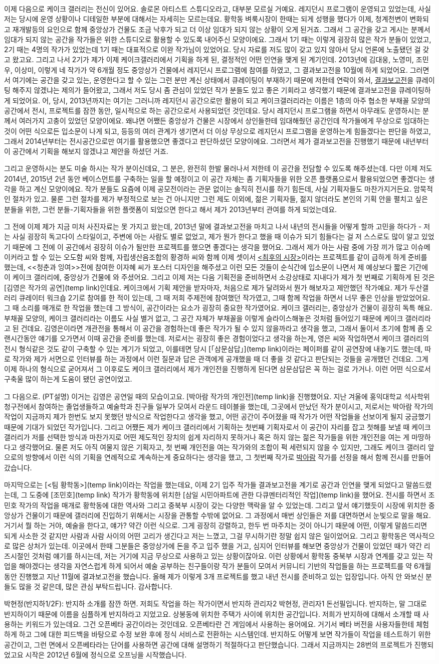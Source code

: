 이제 다음으로 케이크 갤러리는 전신이 있어요. 솔로몬 아티스트 스튜디오라고, 대부분 모르실 거예요. 레지던시 프로그램이 운영되고 있었는데, 사실 저는 당시에 운영 상황이나 디테일한 부분에 대해서는 자세히는 모르는데요. 황학동 벼룩시장이 한때는 되게 성행을 했다가 이제, 청계천변이 변화되고 재개발등의 요인으로 함께 중앙상가 건물도 조금 낙후가 되고 더 이상 임대가 되지 않는 상황이 오게 된거죠. 그래서 그 공간을 갖고 게시는 분께서 임대가 되지 않는 공간을 작가들은 위한 스튜디오로 활용할 수 있도록 내어주신 모양이에요. 그래서 1기 때는 이렇게 굉장히 많은 작가 분들이 있었고, 2기 때는 4명의 작가가 있었는데 1기 때는 대표적으로 이완 작가님이 있었어요. 당시 자료를 저도 많이 갖고 있지 않아서 당시 언론에 노출됐던 걸 갖고 왔고요. 그리고 나서 2기가 제가 이제 케이크갤러리에서 기획을 하게 된, 결정적인 어떤 인연을 맺게 된 계기인데. 2013년에 김대웅, 노영미, 조민우, 이상미, 이렇게 네 작가가 약 6개월 정도 중앙상가 건물에서 레지던시 프로그램에 참여를 하였고, 그 결과보고전을 10월에 하게 되었어요. 그러면서 여기에는 공간을 갖고 있는, 운영한다고 할 수 있는 그런 분만 계신 상태에서 큐레이팅이 부재하기 때문에 저한테 연락이 와서, [결과보고전](https://neolook.com/archives/20131006e)을 큐레이팅 해주지 않겠냐는 제의가 들어왔고, 그래서 저도 당시 좀 관심이 있었던 작가 분들도 있고 좋은 기회라고 생각했기 때문에 결과보고전을 큐레이팅하게 되었어요. 어, 당시, 2013년까지는 여기는 그러니까 레지던시 공간으로만 활용이 되고 케이크갤러리라는 이름은 1층의 아주 협소한 부채꼴 모양의 공간에서 전시, 프로젝트를 잠깐 동안, 일시적으로 하는 공간으로서 사용되었던 것인데요. 당시 레지던시 프로그램을 하면서 아무래도 운영하시는 분께서 여러가지 고충이 있었던 모양이에요. 왜냐면 어쨌든 중앙상가 건물은 시장에서 상인들한테 임대해줬던 공간인데 작가들에게 무상으로 임대하는 것이 어떤 식으로든 입소문이 나게 되고, 등등의 여러 관계가 생기면서 더 이상 무상으로 레지던시 프로그램을 운영하는게 힘들겠다는 판단을 하였고, 그래서 2014년부터는 전시공간으로만 여기를 활용했으면 좋겠다고 판단하셨던 모양이에요. 그러면서 제가 결과보고전을 진행했기 때문에 내년부터 이 공간에서 기획을 해보지 않겠냐고 제안을 하셨던 거죠.

그리고 운영하시는 분도 미술 하시는 작가 분이신데요, 그 분은, 완전히 한발 물러나서 저한테 이 공간을 전담할 수 있도록 해주셨는데. 다만 이제 저도 2014년, 2015년 2년 동안 베이스먼트를 구축하는 일을 할 예정이고 이 공간 자체는 좀 기획자들을 위한 오픈 플랫폼으로서 활용되었으면 좋겠다는 생각을 하고 계신 모양이에요. 작가 분들도 요즘에 이제 공모전이라는 관문 없이는 솔직히 전시를 하기 힘든데, 사실 기획자들도 마찬가지거든요. 암묵적인 절차가 있고. 물론 그런 절차를 제가 부정적으로 보는 건 아니지만 그런 제도 이외에, 젊은 기획자들, 젊지 않더라도 본인의 기획 안을 펼치고 싶은 분들을 위한, 그런 분들-기획자들을 위한 플랫폼이 되었으면 한다고 해서 제가 2013년부터 관여를 하게 되었는데요.

그 전에 이제 제가 지금 미처 사진자료는 못 가지고 왔는데, 2013년 말에 결과보고전을 마치고 나서 내년의 전시들을 어떻게 할까 고민을 하다가 - 저는 사실 굉장히 독고다이 스타일이고, 주변에 아는 사람도 별로 없었고, 제가 뭔가 한다고 했을 때 이슈가 되기 힘들다는 걸 저 스스로도 많이 알고 있었기 때문에 그 전에 이 공간에서 굉장히 이슈가 될만한 프로젝트를 했으면 좋겠다는 생각을 했어요. 그래서 제가 아는 사람 중에 가장 끼가 많고 이슈메이커라고 할 수 있는 오도함 씨와 함께, 자립생산음조합의 황경하 씨와 함께 이제 셋이서 [\<최후의 시장\>](http://lastmarket.tumblr.com/)이라는 프로젝트를 같이 급하게 하게 준비를 했는데, \<\<청춘과 잉여\>\>전에 참여한 이자혜 씨가 포스터 디자인을 해주셨고 이런 모든 것들이 순식간에 입소문이 나면서 제 예상보다 짧은 기간에 이 케이크 갤러리에, 중앙상가 건물에 와 주셨어요. 그리고 이제 저는 다음 기획전을 준비하면서 소강상태로 지내다가 제가 첫 번째로 기획하게 된 것은 [김영은 작가의 공연](temp link)인데요. 케이크에서 기획 제안을 받자마자, 처음으로 제가 달려와서 뭔가 해보자고 제안했던 작가예요. 제가 두산갤러리 큐레이터 워크숍 2기로 참여를 한 적이 있는데, 그 때 저희 주제전에 참여했던 작가였고, 그때 함께 작업을 하면서 너무 좋은 인상을 받았었어요. 그 때 소리를 매개로 한 작업을 했는데 그 방식이, 공간이라는 요소가 굉장히 중요한 작가였어요. 케이크 갤러리는, 중앙상가 건물이 굉장히 독특 해요. 부채꼴 모양의, 케이크 갤러리라는 이름도 사실 별거 없고, 그 공간 자체가 부채꼴을 이렇게 슬라이스해놓은 것처럼 들어있기 때문에 케이크 갤러리라고 된 건데요. 김영은이라면 개관전을 통해서 이 공간을 경험하는데 좋은 작가가 될 수 있지 않을까라고 생각을 했고, 그래서 둘이서 초기에 함께 좀 오랜시간동안 얘기를 오가면서 이때 공간을 준비를 했는데. 저로서는 굉장히 좋은 경험이었다고 생각을 하는게, 영은 씨와 작업하면서 케이크 갤러리의 전시 형식같은 것도 같이 구축할 수 있는 계기가 되었고, 이를테면 당시 [「삼문삼답」](temp link)이라는 페이퍼를 같이 공연장에 내놓기도 했는데, 따로 작가와 제가 서면으로 인터뷰를 하는 과정에서 이런 질문과 답은 관객에게 공개했을 때 더 좋을 것 같다고 판단되는 것들을 공개했던 건데요. 그게 이제 하나의 형식으로 굳어져서 그 이후로도 케이크 갤러리에서 제가 개인전을 진행하게 된다면 삼문삼답은 꼭 하는 걸로 가거나. 이런 어떤 식으로서 구축울 많이 하는게 도움이 됐던 공연이었고.

그 다음으로. (PT설명) 이거는 김영은 공연일 때의 모습이고요. [박아람 작가의 개인전](temp link)을 진행했어요. 지난 겨울에 홍익대학교 석사학위 청구전에서 참여하는 졸업생들하고 예술학과 친구들 일부가 모여서 라운드 테이블을 했는데, 그곳에서 만났던 작가 분이시고, 저로서는 박아람 작가의 작업이 지금까지 제가 한번도 보지 못했던 방식으로 작업한다고 생각을 했고, 어떤 공간이 주어졌을 때 작가가 어떤 작업들을 선보이게 될지 궁금했기 때문에 기대가 되었던 작가입니다. 그리고 어쨌든 제가 케이크 갤러리에서 기획하는 첫번째 기획자로서 이 공간이 자리를 잡고 첫해를 보낼 때 케이크 갤러리가 저를 선택한 방식과 마찬가지로 어떤 제도적인 장치의 쉽게 자리하지 못하거나 혹은 하지 않는 젊은 작가들을 위한 개인전을 여는 게 마땅하다고 생각했어요. 물론 저도 아직 여물지 않은 기획자고, 첫 번째 개인전을 여는 작가와의 조합이 퍽 세련되지 않을 수 있지만, 그래도 케이크 갤러리 앞으로의 방향에서 이런 식의 기획을 연례적으로 계속하는게 중요하다는 생각을 했고, 그 첫번째 작가로 [박아람](http://rahmparc.tumblr.com/) 작가를 선정을 해서 함께 전시를 만들어 갔습니다.

마지막으로는 [\<팀 황학동\>](temp link)이라는 작업을 했는데요, 이제 2기 입주 작가들 결과보고전을 계기로 공간과 인연을 맺게 되었다고 말씀드렸는데, 그 도중에 [조민호](temp link) 작가가 황학동에 위치한 [삼일 시민아파트에 관한 다큐멘터리적인 작업](temp link)을 했어요. 전시를 하면서 조민호 작가의 작업을 매개로 황학동에 대한 역사와 그리고 중북부 시장이 갖는 다양한 맥락을 알 수 있었는데. 그리고 앞서 얘기했듯이 시장에 위치한 중앙상가 건물이기 때문에 갤러리에 진입하기 위해서는 시장을 관통할 수밖에 없어요. 그 과정에서 매번 상인들은 저를 대면하면서 눈빛으로 말을 해요. 거기서 뭘 하는 거야, 예술을 한다고, 얘가? 약간 이런 식으로. 그게 굉장히 강렬하고, 한두 번 마주치는 것이 아니기 때문에 어떤, 이렇게 말씀드리면 되게 사소한 것 같지만 사람과 사람 사이의 어떤 고리가 생긴다고 저는 느꼈고, 그걸 무시하기란 정말 쉽지 않은 일이었어요. 그리고 황학동은 역사적으로 많은 상처가 있는데. 이곳에서 한때 그분들은 중앙상가에 돈을 주고 입주 했을 거고, 심지어 인터뷰를 해보면 중앙상가 건물이 있었던 때가 약간 리즈시절인 것처럼 얘기를 하시는데, 저는 거기에 지금 무상으로 사용하고 있는 상황이잖아요. 이런 상황에서 황학동 중북부 시장과 연계를 갖고 있는 작업을 해야겠다는 생각을 자연스럽게 하게 되어서 예술 공부하는 친구들이랑 작가 분들이 모여서 커뮤니티 기반의 작업들을 하는 프로젝트를 약 6개월동안 진행했고 지난 11월에 결과보고전을 했습니다. 올해 제가 이렇게 3개 프로젝트를 했고 내년 전시를 준비하고 있는 입장입니다. 아직 안 와보신 분들도 많을 것 같은데, 많은 관심 부탁드립니다. 감사합니다.

박현정(반지하1/2F): 반지하 소개를 잠깐 하면. 저희도 작업을 하는 작가이면서 반지하 관리자2 박현정, 관리자1 돈선필입니다. 반지하는, 말 그대로 반지하이기 때문에 이름을 심플하게 반지하라고 지었고요. 상봉동에 위치한 주택가 사이에 위치한 공간입니다. 저희가 반지하에 대해서 소개할 때 사용하는 키워드가 있는데요. 그건 오픈베타 공간이라는 것인데요. 오픈베타란 건 게임에서 사용하는 용어에요. 거기서 베타 버전을 사용자들한테 체험하게 하고 그에 대한 피드백을 바탕으로 수정 보완 후에 정식 서비스로 전환하는 시스템인데. 반지하도 어떻게 보면 작가들이 작업을 테스트하기 위한 공간이고, 그런 면에서 오픈베타라는 단어를 사용하면 공간에 대해 설명하기 적절하다고 판단했습니다. 그래서 지금까지는 28번의 프로젝트가 진행되었고요 시작은 2012년 6월에 정식으로 오프닝을 시작했습니다.
